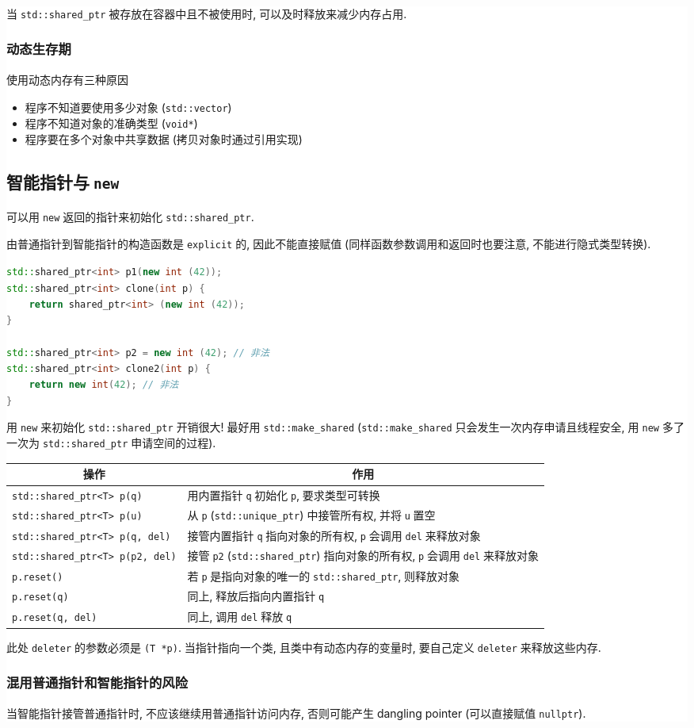 当 `std::shared_ptr` 被存放在容器中且不被使用时, 可以及时释放来减少内存占用.

### 动态生存期

使用动态内存有三种原因

- 程序不知道要使用多少对象 (`std::vector`)
- 程序不知道对象的准确类型 (`void*`)
- 程序要在多个对象中共享数据 (拷贝对象时通过引用实现)

## 智能指针与 `new`

可以用 `new` 返回的指针来初始化 `std::shared_ptr`.

由普通指针到智能指针的构造函数是 `explicit` 的, 因此不能直接赋值 (同样函数参数调用和返回时也要注意, 不能进行隐式类型转换).

``` cpp
std::shared_ptr<int> p1(new int (42));
std::shared_ptr<int> clone(int p) {
    return shared_ptr<int> (new int (42));
}

std::shared_ptr<int> p2 = new int (42); // 非法
std::shared_ptr<int> clone2(int p) {
    return new int(42); // 非法
}
```

用 `new` 来初始化 `std::shared_ptr` 开销很大! 最好用 `std::make_shared`
(`std::make_shared` 只会发生一次内存申请且线程安全, 用 `new` 多了一次为 `std::shared_ptr`
申请空间的过程).

| 操作                            | 作用                                                                        |
| ------------------------------- | --------------------------------------------------------------------------- |
| `std::shared_ptr<T> p(q)`       | 用内置指针 `q` 初始化 `p`, 要求类型可转换                                   |
| `std::shared_ptr<T> p(u)`       | 从 `p` (`std::unique_ptr`) 中接管所有权, 并将 `u` 置空                      |
| `std::shared_ptr<T> p(q, del)`  | 接管内置指针 `q` 指向对象的所有权, `p` 会调用 `del` 来释放对象              |
| `std::shared_ptr<T> p(p2, del)` | 接管 `p2` (`std::shared_ptr`) 指向对象的所有权, `p` 会调用 `del` 来释放对象 |
| `p.reset()`                     | 若 `p` 是指向对象的唯一的 `std::shared_ptr`, 则释放对象                     |
| `p.reset(q)`                    | 同上, 释放后指向内置指针 `q`                                                |
| `p.reset(q, del)`               | 同上, 调用 `del` 释放 `q`                                                   |

此处 `deleter` 的参数必须是 `(T *p)`. 当指针指向一个类, 且类中有动态内存的变量时, 要自己定义 `deleter`
来释放这些内存.

### 混用普通指针和智能指针的风险

当智能指针接管普通指针时, 不应该继续用普通指针访问内存, 否则可能产生 dangling pointer (可以直接赋值
`nullptr`).
